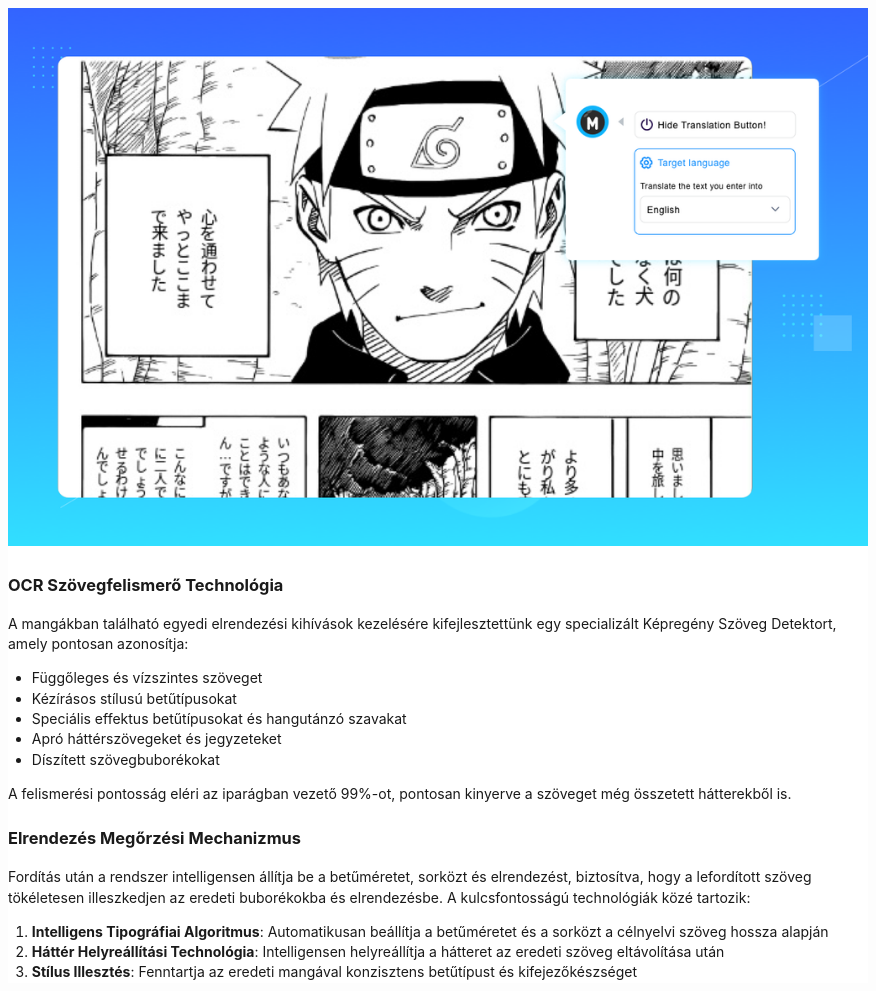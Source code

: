 ![Fordítómotor architektúrája](./images/宣传图003.png)

### OCR Szövegfelismerő Technológia

A mangákban található egyedi elrendezési kihívások kezelésére kifejlesztettünk egy specializált Képregény Szöveg Detektort, amely pontosan azonosítja:

- Függőleges és vízszintes szöveget
- Kézírásos stílusú betűtípusokat
- Speciális effektus betűtípusokat és hangutánzó szavakat
- Apró háttérszövegeket és jegyzeteket
- Díszített szövegbuborékokat

A felismerési pontosság eléri az iparágban vezető 99%-ot, pontosan kinyerve a szöveget még összetett hátterekből is.

### Elrendezés Megőrzési Mechanizmus

Fordítás után a rendszer intelligensen állítja be a betűméretet, sorközt és elrendezést, biztosítva, hogy a lefordított szöveg tökéletesen illeszkedjen az eredeti buborékokba és elrendezésbe. A kulcsfontosságú technológiák közé tartozik:

1. **Intelligens Tipográfiai Algoritmus**: Automatikusan beállítja a betűméretet és a sorközt a célnyelvi szöveg hossza alapján
2. **Háttér Helyreállítási Technológia**: Intelligensen helyreállítja a hátteret az eredeti szöveg eltávolítása után
3. **Stílus Illesztés**: Fenntartja az eredeti mangával konzisztens betűtípust és kifejezőkészséget
